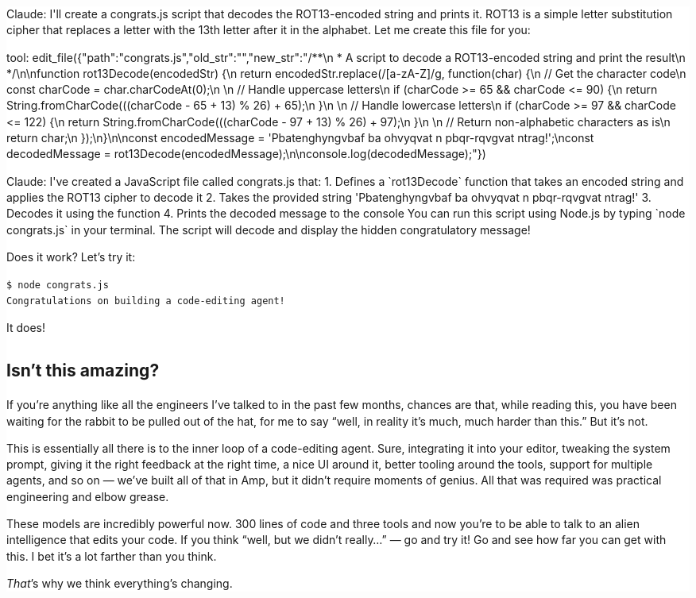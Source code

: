 Claude: I'll create a congrats.js script that decodes the ROT13-encoded string and prints it. ROT13 is a simple letter substitution cipher that replaces a letter with the 13th letter after it in the alphabet. Let me create this file for you:

tool: edit\_file({"path":"congrats.js","old\_str":"","new\_str":"/\*\*\\n \* A script to decode a ROT13-encoded string and print the result\\n \*/\\n\\nfunction rot13Decode(encodedStr) {\\n return encodedStr.replace(/\[a-zA-Z\]/g, function(char) {\\n // Get the character code\\n const charCode = char.charCodeAt(0);\\n \\n // Handle uppercase letters\\n if (charCode \>\= 65 && charCode <\= 90) {\\n return String.fromCharCode(((charCode - 65 + 13) % 26) + 65);\\n }\\n \\n // Handle lowercase letters\\n if (charCode \>\= 97 && charCode <\= 122) {\\n return String.fromCharCode(((charCode - 97 + 13) % 26) + 97);\\n }\\n \\n // Return non-alphabetic characters as is\\n return char;\\n });\\n}\\n\\nconst encodedMessage = 'Pbatenghyngvbaf ba ohvyqvat n pbqr-rqvgvat ntrag!';\\nconst decodedMessage = rot13Decode(encodedMessage);\\n\\nconsole.log(decodedMessage);"})

Claude: I've created a JavaScript file called congrats.js that: 1. Defines a \`rot13Decode\` function that takes an encoded string and applies the ROT13 cipher to decode it 2. Takes the provided string 'Pbatenghyngvbaf ba ohvyqvat n pbqr-rqvgvat ntrag!' 3. Decodes it using the function 4. Prints the decoded message to the console You can run this script using Node.js by typing \`node congrats.js\` in your terminal. The script will decode and display the hidden congratulatory message!

Does it work? Let’s try it:

```
$ node congrats.js
Congratulations on building a code-editing agent!
```

It does!

Isn’t this amazing?
-------------------

If you’re anything like all the engineers I’ve talked to in the past few months, chances are that, while reading this, you have been waiting for the rabbit to be pulled out of the hat, for me to say “well, in reality it’s much, much harder than this.” But it’s not.

This is essentially all there is to the inner loop of a code-editing agent. Sure, integrating it into your editor, tweaking the system prompt, giving it the right feedback at the right time, a nice UI around it, better tooling around the tools, support for multiple agents, and so on — we’ve built all of that in Amp, but it didn’t require moments of genius. All that was required was practical engineering and elbow grease.

These models are incredibly powerful now. 300 lines of code and three tools and now you’re to be able to talk to an alien intelligence that edits your code. If you think “well, but we didn’t really…” — go and try it! Go and see how far you can get with this. I bet it’s a lot farther than you think.

_That_’s why we think everything’s changing.

